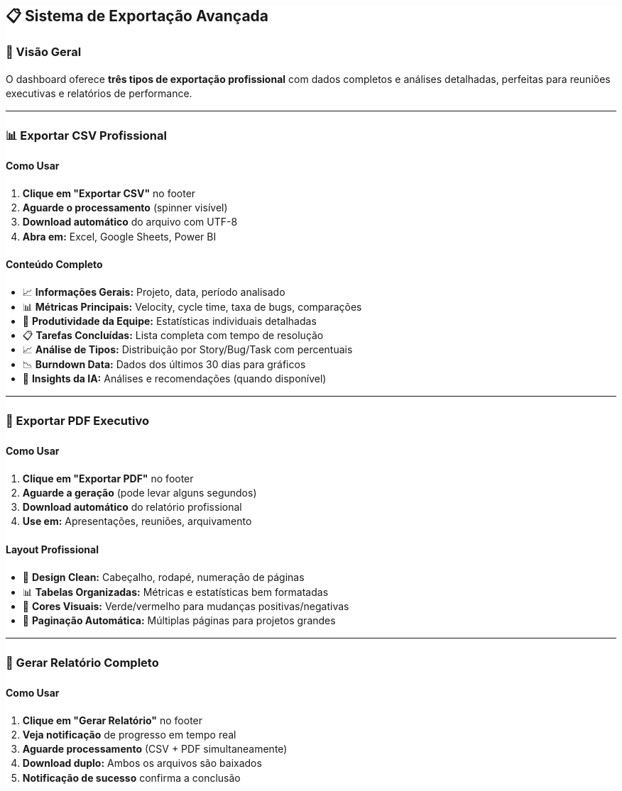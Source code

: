
## 📋 **Sistema de Exportação Avançada**

### **🚀 Visão Geral**
O dashboard oferece **três tipos de exportação profissional** com dados completos e análises detalhadas, perfeitas para reuniões executivas e relatórios de performance.

---

### **📊 Exportar CSV Profissional**

#### **Como Usar**
1. **Clique em "Exportar CSV"** no footer
2. **Aguarde o processamento** (spinner visível)
3. **Download automático** do arquivo com UTF-8
4. **Abra em:** Excel, Google Sheets, Power BI

#### **Conteúdo Completo**
- 📈 **Informações Gerais:** Projeto, data, período analisado
- 📊 **Métricas Principais:** Velocity, cycle time, taxa de bugs, comparações
- 👥 **Produtividade da Equipe:** Estatísticas individuais detalhadas
- 📋 **Tarefas Concluídas:** Lista completa com tempo de resolução
- 📈 **Análise de Tipos:** Distribuição por Story/Bug/Task com percentuais
- 📉 **Burndown Data:** Dados dos últimos 30 dias para gráficos
- 🤖 **Insights da IA:** Análises e recomendações (quando disponível)

---

### **📄 Exportar PDF Executivo**

#### **Como Usar**
1. **Clique em "Exportar PDF"** no footer
2. **Aguarde a geração** (pode levar alguns segundos)
3. **Download automático** do relatório profissional
4. **Use em:** Apresentações, reuniões, arquivamento

#### **Layout Profissional**
- 🎨 **Design Clean:** Cabeçalho, rodapé, numeração de páginas
- 📊 **Tabelas Organizadas:** Métricas e estatísticas bem formatadas
- 🌈 **Cores Visuais:** Verde/vermelho para mudanças positivas/negativas
- 📑 **Paginação Automática:** Múltiplas páginas para projetos grandes

---

### **🎯 Gerar Relatório Completo**

#### **Como Usar**
1. **Clique em "Gerar Relatório"** no footer
2. **Veja notificação** de progresso em tempo real
3. **Aguarde processamento** (CSV + PDF simultaneamente)
4. **Download duplo:** Ambos os arquivos são baixados
5. **Notificação de sucesso** confirma a conclusão

